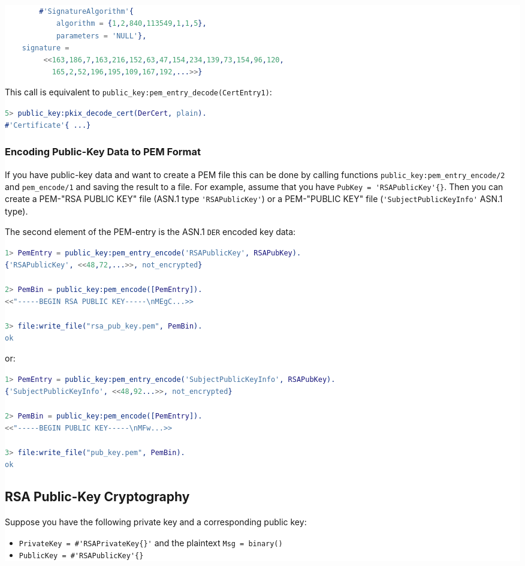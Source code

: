 ```erlang
        #'SignatureAlgorithm'{
            algorithm = {1,2,840,113549,1,1,5},
            parameters = 'NULL'},
    signature =
         <<163,186,7,163,216,152,63,47,154,234,139,73,154,96,120,
           165,2,52,196,195,109,167,192,...>>}
```

This call is equivalent to `public_key:pem_entry_decode(CertEntry1)`:

```erlang
5> public_key:pkix_decode_cert(DerCert, plain).
#'Certificate'{ ...}
```

### Encoding Public-Key Data to PEM Format

If you have public-key data and want to create a PEM file this can be done by
calling functions `public_key:pem_entry_encode/2` and `pem_encode/1` and saving
the result to a file. For example, assume that you have
`PubKey = 'RSAPublicKey'{}`. Then you can create a PEM-"RSA PUBLIC KEY" file
(ASN.1 type `'RSAPublicKey'`) or a PEM-"PUBLIC KEY" file
(`'SubjectPublicKeyInfo'` ASN.1 type).

The second element of the PEM-entry is the ASN.1 `DER` encoded key data:

```erlang
1> PemEntry = public_key:pem_entry_encode('RSAPublicKey', RSAPubKey).
{'RSAPublicKey', <<48,72,...>>, not_encrypted}

2> PemBin = public_key:pem_encode([PemEntry]).
<<"-----BEGIN RSA PUBLIC KEY-----\nMEgC...>>

3> file:write_file("rsa_pub_key.pem", PemBin).
ok
```

or:

```erlang
1> PemEntry = public_key:pem_entry_encode('SubjectPublicKeyInfo', RSAPubKey).
{'SubjectPublicKeyInfo', <<48,92...>>, not_encrypted}

2> PemBin = public_key:pem_encode([PemEntry]).
<<"-----BEGIN PUBLIC KEY-----\nMFw...>>

3> file:write_file("pub_key.pem", PemBin).
ok
```

## RSA Public-Key Cryptography

Suppose you have the following private key and a corresponding public key:

- `PrivateKey = #'RSAPrivateKey{}'` and the plaintext `Msg = binary()`
- `PublicKey = #'RSAPublicKey'{}`
